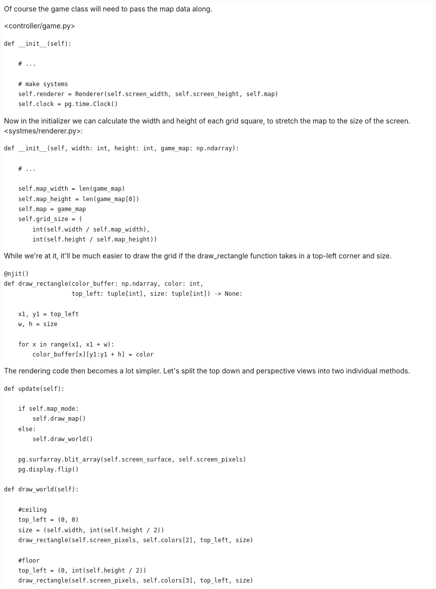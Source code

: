Of course the game class will need to pass the map data along.

<controller/game.py>
```
def __init__(self):

    # ...

    # make systems
    self.renderer = Renderer(self.screen_width, self.screen_height, self.map)
    self.clock = pg.time.Clock()
```

Now in the initializer we can calculate the width and height of each grid square, to stretch the map to the size of the screen.
<systmes/renderer.py>:
```
def __init__(self, width: int, height: int, game_map: np.ndarray):

    # ...
        
    self.map_width = len(game_map)
    self.map_height = len(game_map[0])
    self.map = game_map
    self.grid_size = (
        int(self.width / self.map_width), 
        int(self.height / self.map_height))
```
While we're at it, it'll be much easier to draw the grid if the draw_rectangle function takes in a top-left corner and size.

```
@njit()
def draw_rectangle(color_buffer: np.ndarray, color: int,
                   top_left: tuple[int], size: tuple[int]) -> None:
    
    x1, y1 = top_left
    w, h = size
    
    for x in range(x1, x1 + w):
        color_buffer[x][y1:y1 + h] = color
```

The rendering code then becomes a lot simpler. Let's split the top down and perspective views into two individual methods.
```
def update(self):

    if self.map_mode:
        self.draw_map()
    else:
        self.draw_world()
        
    pg.surfarray.blit_array(self.screen_surface, self.screen_pixels)
    pg.display.flip()
    
def draw_world(self):

    #ceiling
    top_left = (0, 0)
    size = (self.width, int(self.height / 2))
    draw_rectangle(self.screen_pixels, self.colors[2], top_left, size)

    #floor
    top_left = (0, int(self.height / 2))
    draw_rectangle(self.screen_pixels, self.colors[3], top_left, size)

```